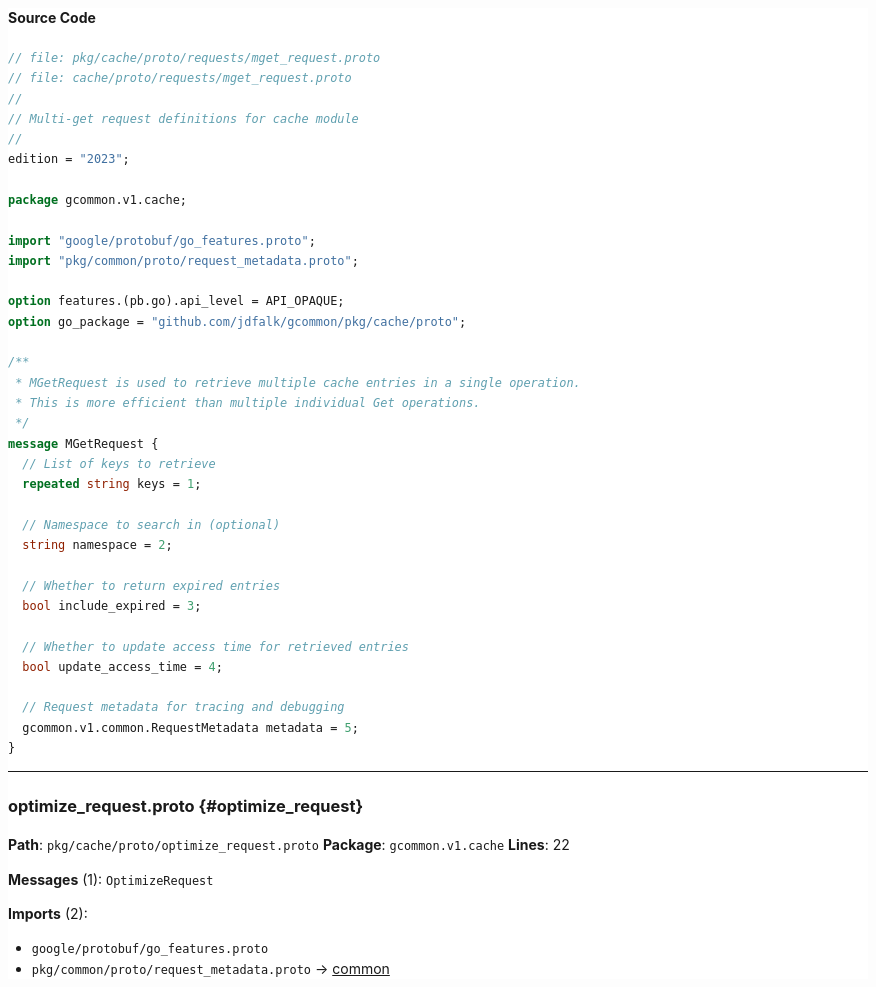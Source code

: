 #### Source Code

```protobuf
// file: pkg/cache/proto/requests/mget_request.proto
// file: cache/proto/requests/mget_request.proto
//
// Multi-get request definitions for cache module
//
edition = "2023";

package gcommon.v1.cache;

import "google/protobuf/go_features.proto";
import "pkg/common/proto/request_metadata.proto";

option features.(pb.go).api_level = API_OPAQUE;
option go_package = "github.com/jdfalk/gcommon/pkg/cache/proto";

/**
 * MGetRequest is used to retrieve multiple cache entries in a single operation.
 * This is more efficient than multiple individual Get operations.
 */
message MGetRequest {
  // List of keys to retrieve
  repeated string keys = 1;

  // Namespace to search in (optional)
  string namespace = 2;

  // Whether to return expired entries
  bool include_expired = 3;

  // Whether to update access time for retrieved entries
  bool update_access_time = 4;

  // Request metadata for tracing and debugging
  gcommon.v1.common.RequestMetadata metadata = 5;
}

```

---

### optimize_request.proto {#optimize_request}

**Path**: `pkg/cache/proto/optimize_request.proto` **Package**:
`gcommon.v1.cache` **Lines**: 22

**Messages** (1): `OptimizeRequest`

**Imports** (2):

- `google/protobuf/go_features.proto`
- `pkg/common/proto/request_metadata.proto` →
  [common](./common.md#request_metadata)
